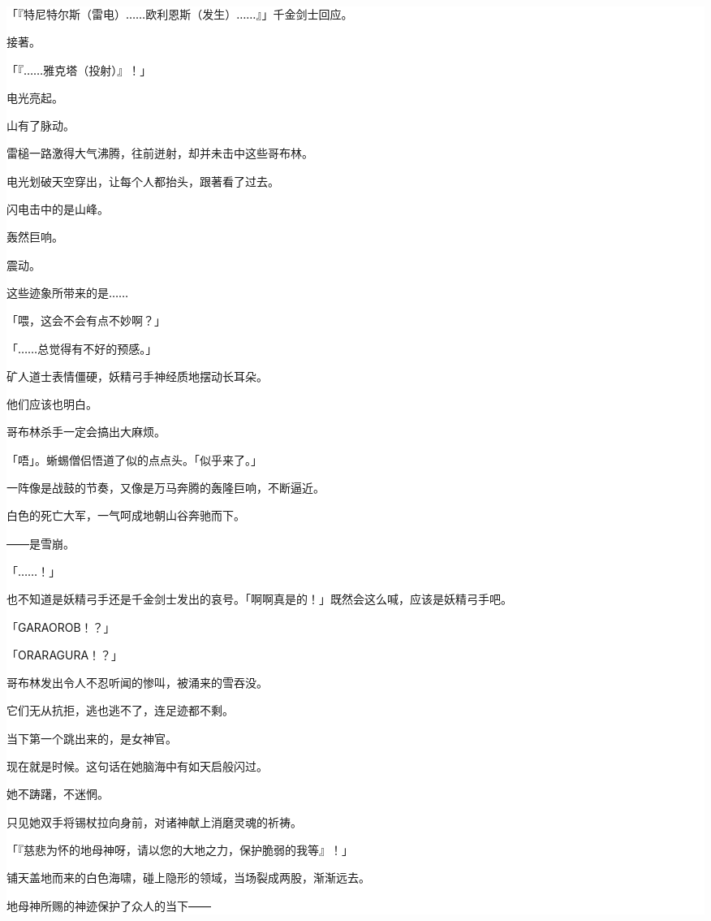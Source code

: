 「『特尼特尔斯（雷电）……欧利恩斯（发生）……』」千金剑士回应。

接著。

「『……雅克塔（投射）』！」

电光亮起。

山有了脉动。

雷槌一路激得大气沸腾，往前迸射，却并未击中这些哥布林。

电光划破天空穿出，让每个人都抬头，跟著看了过去。

闪电击中的是山峰。

轰然巨响。

震动。

这些迹象所带来的是……

「喂，这会不会有点不妙啊？」

「……总觉得有不好的预感。」

矿人道士表情僵硬，妖精弓手神经质地摆动长耳朵。

他们应该也明白。

哥布林杀手一定会搞出大麻烦。

「唔」。蜥蜴僧侣悟道了似的点点头。「似乎来了。」

一阵像是战鼓的节奏，又像是万马奔腾的轰隆巨响，不断逼近。

白色的死亡大军，一气呵成地朝山谷奔驰而下。

——是雪崩。

「……！」

也不知道是妖精弓手还是千金剑士发出的哀号。「啊啊真是的！」既然会这么喊，应该是妖精弓手吧。

「GARAOROB！？」

「ORARAGURA！？」

哥布林发出令人不忍听闻的惨叫，被涌来的雪吞没。

它们无从抗拒，逃也逃不了，连足迹都不剩。

当下第一个跳出来的，是女神官。

现在就是时候。这句话在她脑海中有如天启般闪过。

她不踌躇，不迷惘。

只见她双手将锡杖拉向身前，对诸神献上消磨灵魂的祈祷。

「『慈悲为怀的地母神呀，请以您的大地之力，保护脆弱的我等』！」

铺天盖地而来的白色海啸，碰上隐形的领域，当场裂成两股，渐渐远去。

地母神所赐的神迹保护了众人的当下——
